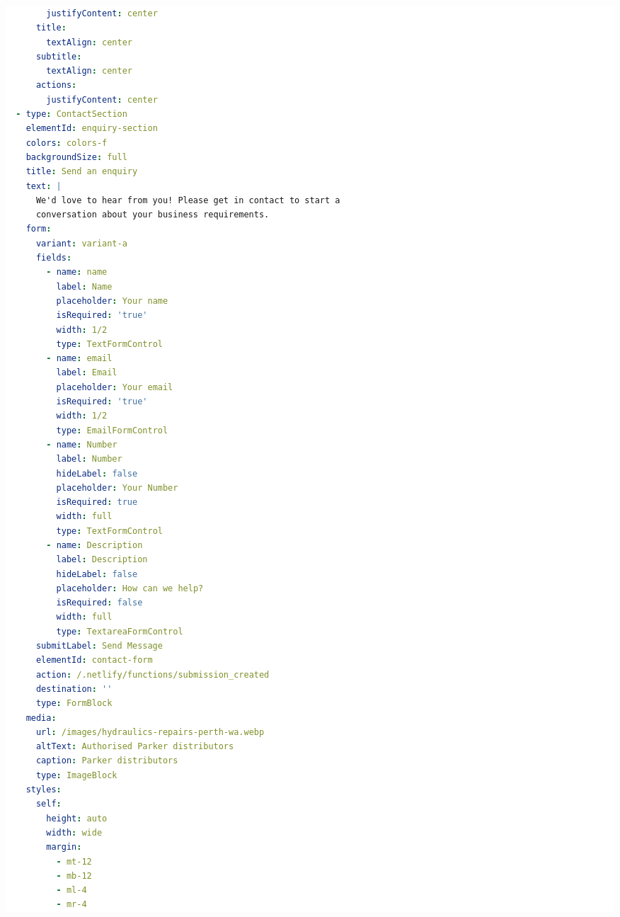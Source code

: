 ```yaml
        justifyContent: center
      title:
        textAlign: center
      subtitle:
        textAlign: center
      actions:
        justifyContent: center
  - type: ContactSection
    elementId: enquiry-section
    colors: colors-f
    backgroundSize: full
    title: Send an enquiry
    text: |
      We'd love to hear from you! Please get in contact to start a
      conversation about your business requirements.
    form:
      variant: variant-a
      fields:
        - name: name
          label: Name
          placeholder: Your name
          isRequired: 'true'
          width: 1/2
          type: TextFormControl
        - name: email
          label: Email
          placeholder: Your email
          isRequired: 'true'
          width: 1/2
          type: EmailFormControl
        - name: Number
          label: Number
          hideLabel: false
          placeholder: Your Number
          isRequired: true
          width: full
          type: TextFormControl
        - name: Description
          label: Description
          hideLabel: false
          placeholder: How can we help?
          isRequired: false
          width: full
          type: TextareaFormControl
      submitLabel: Send Message
      elementId: contact-form
      action: /.netlify/functions/submission_created
      destination: ''
      type: FormBlock
    media:
      url: /images/hydraulics-repairs-perth-wa.webp
      altText: Authorised Parker distributors
      caption: Parker distributors
      type: ImageBlock
    styles:
      self:
        height: auto
        width: wide
        margin:
          - mt-12
          - mb-12
          - ml-4
          - mr-4
```